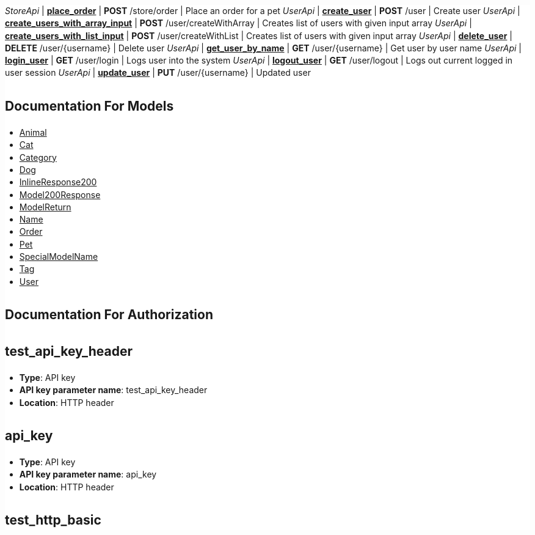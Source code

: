 *StoreApi* | [**place_order**](docs/StoreApi.md#place_order) | **POST** /store/order | Place an order for a pet
*UserApi* | [**create_user**](docs/UserApi.md#create_user) | **POST** /user | Create user
*UserApi* | [**create_users_with_array_input**](docs/UserApi.md#create_users_with_array_input) | **POST** /user/createWithArray | Creates list of users with given input array
*UserApi* | [**create_users_with_list_input**](docs/UserApi.md#create_users_with_list_input) | **POST** /user/createWithList | Creates list of users with given input array
*UserApi* | [**delete_user**](docs/UserApi.md#delete_user) | **DELETE** /user/{username} | Delete user
*UserApi* | [**get_user_by_name**](docs/UserApi.md#get_user_by_name) | **GET** /user/{username} | Get user by user name
*UserApi* | [**login_user**](docs/UserApi.md#login_user) | **GET** /user/login | Logs user into the system
*UserApi* | [**logout_user**](docs/UserApi.md#logout_user) | **GET** /user/logout | Logs out current logged in user session
*UserApi* | [**update_user**](docs/UserApi.md#update_user) | **PUT** /user/{username} | Updated user


## Documentation For Models

 - [Animal](docs/Animal.md)
 - [Cat](docs/Cat.md)
 - [Category](docs/Category.md)
 - [Dog](docs/Dog.md)
 - [InlineResponse200](docs/InlineResponse200.md)
 - [Model200Response](docs/Model200Response.md)
 - [ModelReturn](docs/ModelReturn.md)
 - [Name](docs/Name.md)
 - [Order](docs/Order.md)
 - [Pet](docs/Pet.md)
 - [SpecialModelName](docs/SpecialModelName.md)
 - [Tag](docs/Tag.md)
 - [User](docs/User.md)


## Documentation For Authorization


## test_api_key_header

- **Type**: API key
- **API key parameter name**: test_api_key_header
- **Location**: HTTP header

## api_key

- **Type**: API key
- **API key parameter name**: api_key
- **Location**: HTTP header

## test_http_basic

